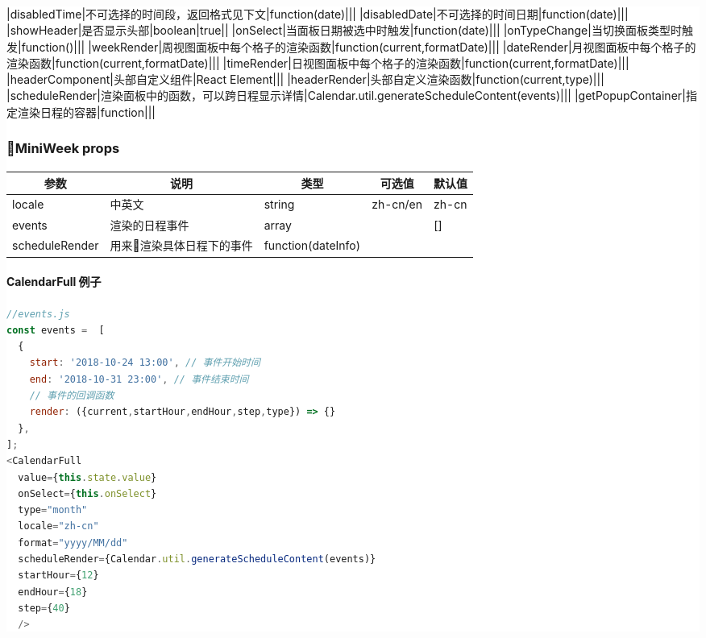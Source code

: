 |disabledTime|不可选择的时间段，返回格式见下文|function(date)|||
|disabledDate|不可选择的时间日期|function(date)|||
|showHeader|是否显示头部|boolean|true||
|onSelect|当面板日期被选中时触发|function(date)|||
|onTypeChange|当切换面板类型时触发|function()|||
|weekRender|周视图面板中每个格子的渲染函数|function(current,formatDate)|||
|dateRender|月视图面板中每个格子的渲染函数|function(current,formatDate)|||
|timeRender|日视图面板中每个格子的渲染函数|function(current,formatDate)|||
|headerComponent|头部自定义组件|React Element|||
|headerRender|头部自定义渲染函数|function(current,type)|||
|scheduleRender|渲染面板中的函数，可以跨日程显示详情|Calendar.util.generateScheduleContent(events)|||
|getPopupContainer|指定渲染日程的容器|function|||


### MiniWeek props

|参数|说明|类型|可选值|默认值|
|------|----|---|------|-|
|locale|中英文|string|zh-cn/en|zh-cn|
|events|渲染的日程事件|array||[]|
|scheduleRender|用来渲染具体日程下的事件|function(dateInfo)|||

####  CalendarFull 例子
``` js
//events.js
const events =  [
  {
    start: '2018-10-24 13:00', // 事件开始时间
    end: '2018-10-31 23:00', // 事件结束时间
    // 事件的回调函数
    render: ({current,startHour,endHour,step,type}) => {}
  },
];
<CalendarFull
  value={this.state.value}
  onSelect={this.onSelect}
  type="month"
  locale="zh-cn"
  format="yyyy/MM/dd"
  scheduleRender={Calendar.util.generateScheduleContent(events)}
  startHour={12}
  endHour={18}
  step={40}
  />
```
